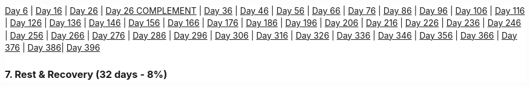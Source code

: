 [Day 6](#day-6---june-6-2025--social-connection-community-assessment) | [Day 16](#day-16---june-16-2025--building-a-global-team-making-online-social-connections-real) | [Day 26](#day-26---june-26-2025--spiritual-connection-hermetic-wellness) | [Day 26 COMPLEMENT](#applied-contemplative-neuroscience-for-elite-performance-enhancement) | [Day 36](#day-36---july-6-2025--social-connection-community-fitness) | [Day 46](#day-46---july-16-2025--social-connection-taking-responsibility-for-training-the-super-communicators) | [Day 56](#day-56---july-26-2025--social-connection-symbiotic-stack-for-job-search-and-remote-work-mentorship) | [Day 66](#day-66---august-5-2025----social-connection-for-hermits-contemplative-questions-and-bible-study) | [Day 76](#day-76---august-15-2025--social-connection-agrihood-movement-analysis-and-future) | [Day 86](#day-86---august-25-2025--social-connection-encouraging-others) | [Day 96](#day-96---september-4-2025--social-connection-fall-community-planning) | [Day 106](#day-106---september-14-2025--social-connection-fall-fitness-partnerships) | [Day 116](#day-116---september-24-2025--social-connection-harvest-celebrations) | [Day 126](#day-126---october-4-2025--social-connection-fall-community-activities) | [Day 136](#day-136---october-14-2025--social-connection-family-active-time) | [Day 146](#day-146---october-24-2025--social-connection-halloween-active-fun) | [Day 156](#day-156---november-3-2025--social-connection-gratitude-community) | [Day 166](#day-166---november-13-2025--social-connection-thanksgiving-gratitude-sharing) | [Day 176](#day-176---november-23-2025--social-connection-thanksgiving-family-fitness) | [Day 186](#day-186---december-3-2025--social-connection-holiday-service-fitness) | [Day 196](#day-196---december-13-2025--social-connection-christmas-community-fitness) | [Day 206](#day-206---december-23-2025--social-connection-christmas-eve-preparation) | [Day 216](#day-216---january-2-2026--social-connection-new-year-health-community) | [Day 226](#day-226---january-12-2026--social-connection-winter-community-building) | [Day 236](#day-236---january-22-2026--social-connection-accountability-check-in) | [Day 246](#day-246---february-1-2026--social-connection-february-community-focus) | [Day 256](#day-256---february-11-2026--social-connection-valentines-preparation-health) | [Day 266](#day-266---february-21-2026--social-connection-late-winter-community) | [Day 276](#day-276---march-3-2026--social-connection-spring-community-planning) | [Day 286](#day-286---march-13-2026--social-connection-spring-social-planning) | [Day 296](#day-296---march-23-2026--social-connection-spring-community-building) | [Day 306](#day-306---april-2-2026--social-connection-spring-outdoor-community) | [Day 316](#day-316---april-12-2026--social-connection-easter-community-preparation) | [Day 326](#day-326---april-22-2026--social-connection-earth-day-community-action) | [Day 336](#day-336---may-2-2026--social-connection-may-community-building) | [Day 346](#day-346---may-12-2026--social-connection-mothers-day-family-connection) | [Day 356](#day-356---may-22-2026--social-connection-memorial-day-community-planning) | [Day 366](#day-366---june-1-2026--social-connection-one-year-anniversary-celebration) | [Day 376](#day-376---june-11-2026--social-connection-annual-community-gratitude) | [Day 386](#day-386---june-21-2026--social-connection-summer-solstice-community)| [Day 396](#day-396-Social-Connection-Summary)

### 7. **Rest & Recovery** (32 days - 8%)